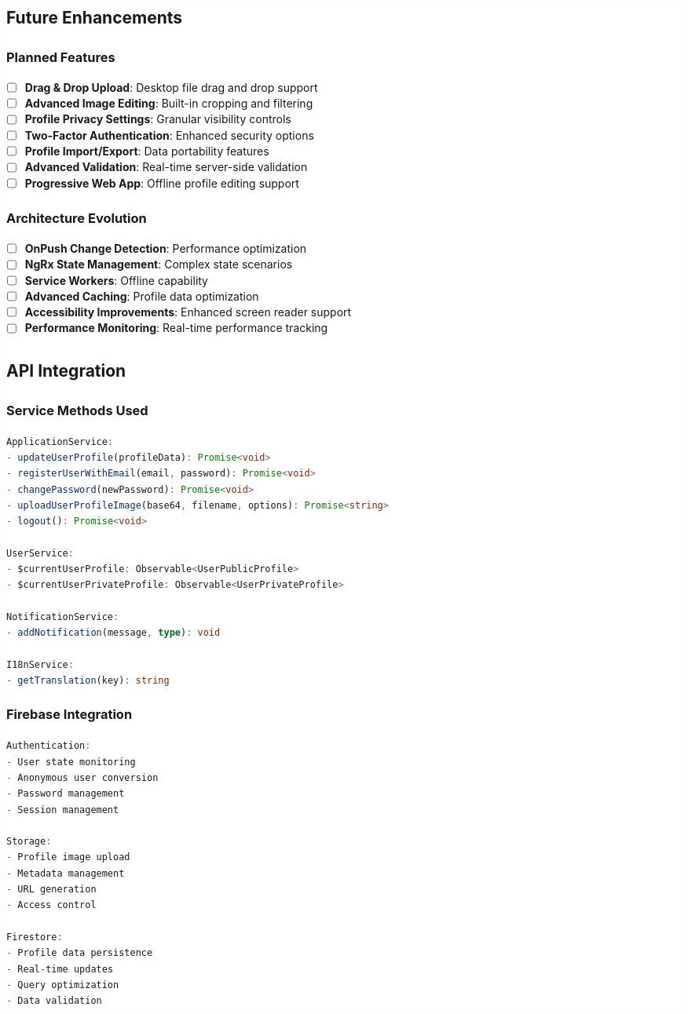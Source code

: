 ## Future Enhancements

### Planned Features
- [ ] **Drag & Drop Upload**: Desktop file drag and drop support
- [ ] **Advanced Image Editing**: Built-in cropping and filtering
- [ ] **Profile Privacy Settings**: Granular visibility controls
- [ ] **Two-Factor Authentication**: Enhanced security options
- [ ] **Profile Import/Export**: Data portability features
- [ ] **Advanced Validation**: Real-time server-side validation
- [ ] **Progressive Web App**: Offline profile editing support

### Architecture Evolution
- [ ] **OnPush Change Detection**: Performance optimization
- [ ] **NgRx State Management**: Complex state scenarios
- [ ] **Service Workers**: Offline capability
- [ ] **Advanced Caching**: Profile data optimization
- [ ] **Accessibility Improvements**: Enhanced screen reader support
- [ ] **Performance Monitoring**: Real-time performance tracking

## API Integration

### Service Methods Used
```typescript
ApplicationService:
- updateUserProfile(profileData): Promise<void>
- registerUserWithEmail(email, password): Promise<void>
- changePassword(newPassword): Promise<void>
- uploadUserProfileImage(base64, filename, options): Promise<string>
- logout(): Promise<void>

UserService:
- $currentUserProfile: Observable<UserPublicProfile>
- $currentUserPrivateProfile: Observable<UserPrivateProfile>

NotificationService:
- addNotification(message, type): void

I18nService:
- getTranslation(key): string
```

### Firebase Integration
```typescript
Authentication:
- User state monitoring
- Anonymous user conversion
- Password management
- Session management

Storage:
- Profile image upload
- Metadata management
- URL generation
- Access control

Firestore:
- Profile data persistence
- Real-time updates
- Query optimization
- Data validation
```
